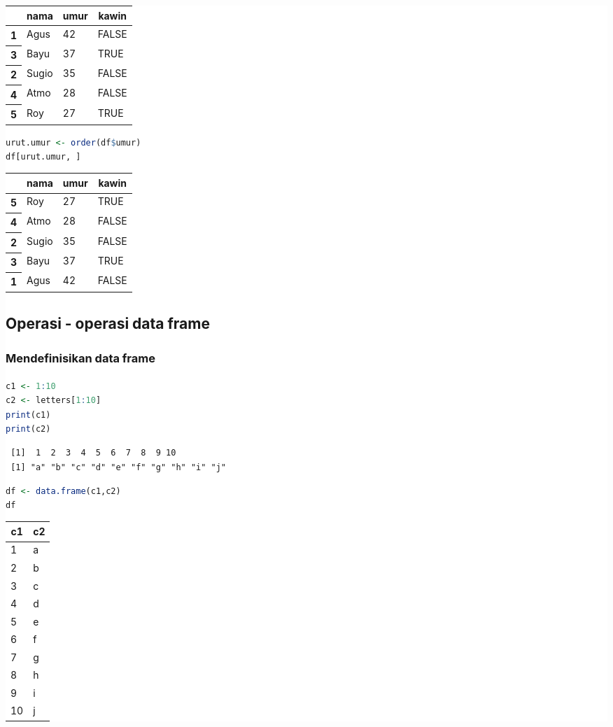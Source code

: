 <table>
<thead><tr><th></th><th scope=col>nama</th><th scope=col>umur</th><th scope=col>kawin</th></tr></thead>
<tbody>
	<tr><th scope=row>1</th><td>Agus </td><td>42   </td><td>FALSE</td></tr>
	<tr><th scope=row>3</th><td>Bayu </td><td>37   </td><td> TRUE</td></tr>
	<tr><th scope=row>2</th><td>Sugio</td><td>35   </td><td>FALSE</td></tr>
	<tr><th scope=row>4</th><td>Atmo </td><td>28   </td><td>FALSE</td></tr>
	<tr><th scope=row>5</th><td>Roy  </td><td>27   </td><td> TRUE</td></tr>
</tbody>
</table>




```R
urut.umur <- order(df$umur)
df[urut.umur, ]
```


<table>
<thead><tr><th></th><th scope=col>nama</th><th scope=col>umur</th><th scope=col>kawin</th></tr></thead>
<tbody>
	<tr><th scope=row>5</th><td>Roy  </td><td>27   </td><td> TRUE</td></tr>
	<tr><th scope=row>4</th><td>Atmo </td><td>28   </td><td>FALSE</td></tr>
	<tr><th scope=row>2</th><td>Sugio</td><td>35   </td><td>FALSE</td></tr>
	<tr><th scope=row>3</th><td>Bayu </td><td>37   </td><td> TRUE</td></tr>
	<tr><th scope=row>1</th><td>Agus </td><td>42   </td><td>FALSE</td></tr>
</tbody>
</table>



## Operasi - operasi data frame

### Mendefinisikan data frame


```R
c1 <- 1:10
c2 <- letters[1:10]
print(c1)
print(c2)
```

     [1]  1  2  3  4  5  6  7  8  9 10
     [1] "a" "b" "c" "d" "e" "f" "g" "h" "i" "j"



```R
df <- data.frame(c1,c2)
df
```


<table>
<thead><tr><th scope=col>c1</th><th scope=col>c2</th></tr></thead>
<tbody>
	<tr><td> 1</td><td>a </td></tr>
	<tr><td> 2</td><td>b </td></tr>
	<tr><td> 3</td><td>c </td></tr>
	<tr><td> 4</td><td>d </td></tr>
	<tr><td> 5</td><td>e </td></tr>
	<tr><td> 6</td><td>f </td></tr>
	<tr><td> 7</td><td>g </td></tr>
	<tr><td> 8</td><td>h </td></tr>
	<tr><td> 9</td><td>i </td></tr>
	<tr><td>10</td><td>j </td></tr>